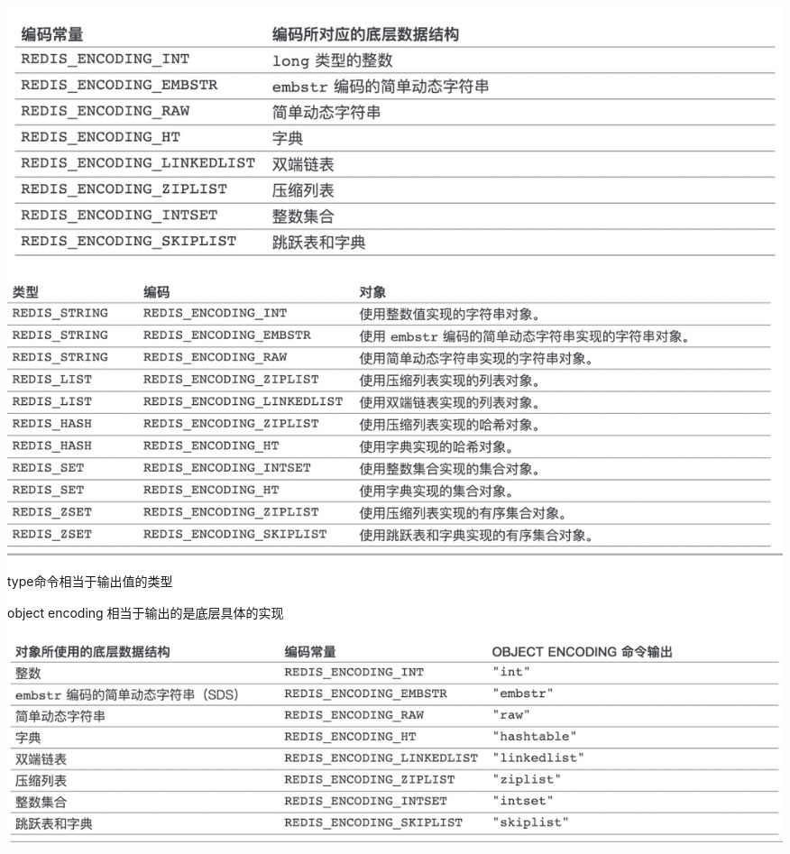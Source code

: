 ![image-20220119225736048](noteImg/image-20220119225736048.png)

![image-20220119225835339](noteImg/image-20220119225835339.png)

type命令相当于输出值的类型

object encoding 相当于输出的是底层具体的实现

![image-20220119230320108](noteImg/image-20220119230320108.png)
